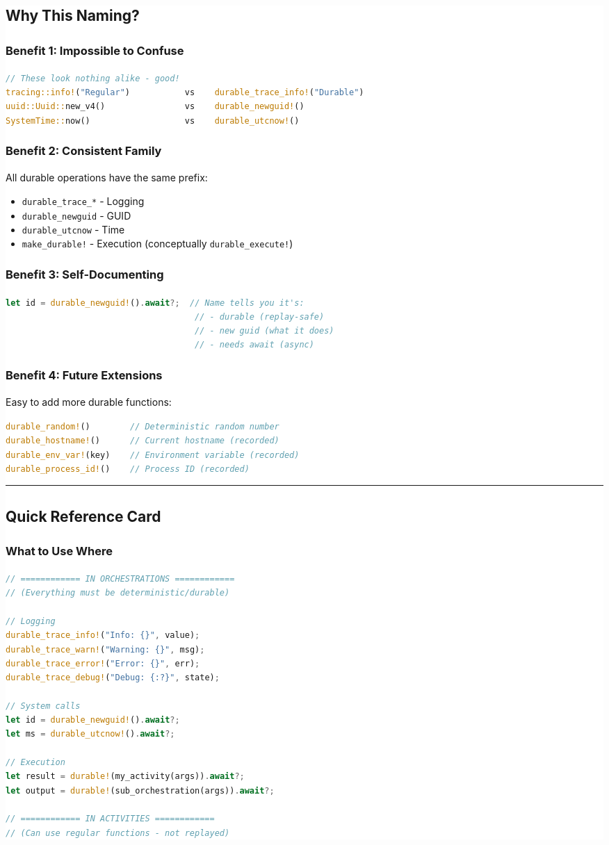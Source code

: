 
## Why This Naming?

### Benefit 1: Impossible to Confuse

```rust
// These look nothing alike - good!
tracing::info!("Regular")           vs    durable_trace_info!("Durable")
uuid::Uuid::new_v4()                vs    durable_newguid!()
SystemTime::now()                   vs    durable_utcnow!()
```

### Benefit 2: Consistent Family

All durable operations have the same prefix:
- `durable_trace_*` - Logging
- `durable_newguid` - GUID
- `durable_utcnow` - Time
- `make_durable!` - Execution (conceptually `durable_execute!`)

### Benefit 3: Self-Documenting

```rust
let id = durable_newguid!().await?;  // Name tells you it's:
                                      // - durable (replay-safe)
                                      // - new guid (what it does)
                                      // - needs await (async)
```

### Benefit 4: Future Extensions

Easy to add more durable functions:
```rust
durable_random!()        // Deterministic random number
durable_hostname!()      // Current hostname (recorded)
durable_env_var!(key)    // Environment variable (recorded)
durable_process_id!()    // Process ID (recorded)
```

---

## Quick Reference Card

### What to Use Where

```rust
// ============ IN ORCHESTRATIONS ============
// (Everything must be deterministic/durable)

// Logging
durable_trace_info!("Info: {}", value);
durable_trace_warn!("Warning: {}", msg);
durable_trace_error!("Error: {}", err);
durable_trace_debug!("Debug: {:?}", state);

// System calls
let id = durable_newguid!().await?;
let ms = durable_utcnow!().await?;

// Execution
let result = durable!(my_activity(args)).await?;
let output = durable!(sub_orchestration(args)).await?;

// ============ IN ACTIVITIES ============
// (Can use regular functions - not replayed)
```